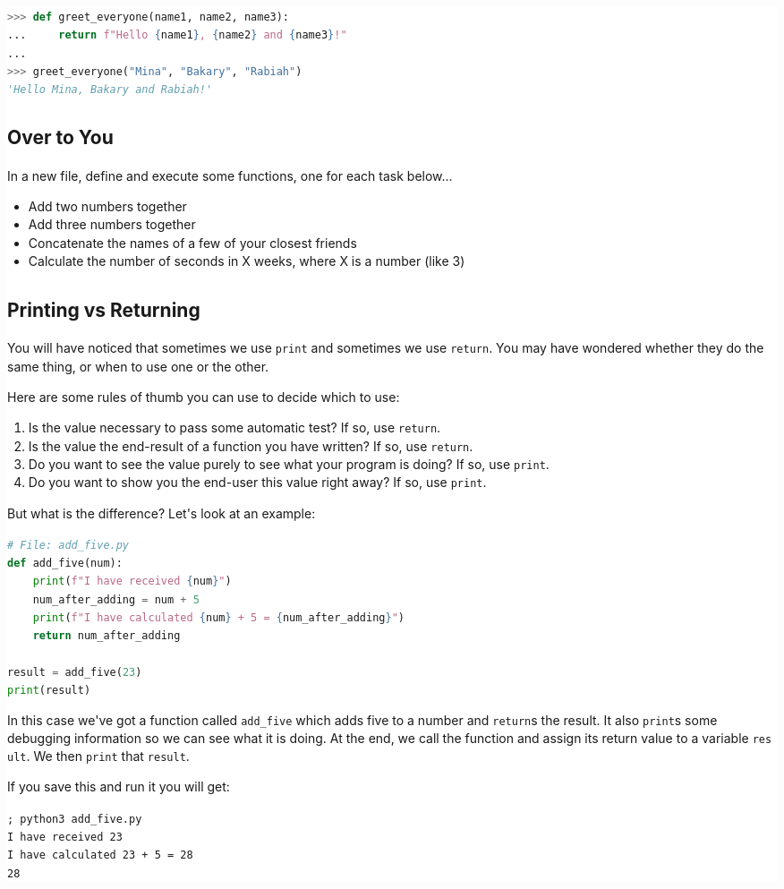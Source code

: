 ```python
>>> def greet_everyone(name1, name2, name3):
...     return f"Hello {name1}, {name2} and {name3}!"
...
>>> greet_everyone("Mina", "Bakary", "Rabiah")
'Hello Mina, Bakary and Rabiah!'
```

## Over to You

In a new file, define and execute some functions, one for each task below...

* Add two numbers together
* Add three numbers together
* Concatenate the names of a few of your closest friends
* Calculate the number of seconds in X weeks, where X is a number (like 3)

## Printing vs Returning

You will have noticed that sometimes we use `print` and sometimes we use
`return`. You may have wondered whether they do the same thing, or when to use
one or the other.

Here are some rules of thumb you can use to decide which to use:

1. Is the value necessary to pass some automatic test? If so, use `return`.
2. Is the value the end-result of a function you have written? If so, use `return`.
3. Do you want to see the value purely to see what your program is doing? If so, use `print`.
4. Do you want to show you the end-user this value right away? If so, use `print`.

But what is the difference? Let's look at an example:

```python
# File: add_five.py
def add_five(num):
    print(f"I have received {num}")
    num_after_adding = num + 5
    print(f"I have calculated {num} + 5 = {num_after_adding}")
    return num_after_adding

result = add_five(23)
print(result)
```

In this case we've got a function called `add_five` which adds five to a number
and `return`s the result. It also `print`s some debugging information so we can
see what it is doing. At the end, we call the function and assign its return
value to a variable `result`. We then `print` that `result`.

If you save this and run it you will get:

```shell
; python3 add_five.py
I have received 23
I have calculated 23 + 5 = 28
28
```

